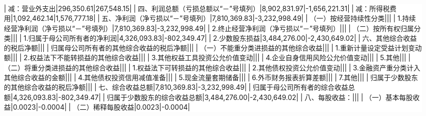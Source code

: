 | 减：营业外支出|296,350.61|267,548.15|
| 四、利润总额（亏损总额以“－”号填列）|8,902,831.97|-1,656,221.31|
| 减：所得税费用|1,092,462.14|1,576,777.18|
| 五、净利润（净亏损以“－”号填列）|7,810,369.83|-3,232,998.49|
| （一）按经营持续性分类|||
| 1.持续经营净利润（净亏损以“－”号填列）|7,810,369.83|-3,232,998.49|
| 2.终止经营净利润（净亏损以“－”号填列）|||
| （二）按所有权归属分类|||
| 1.归属于母公司所有者的净利润|4,326,093.83|-802,349.47|
| 2.少数股东损益|3,484,276.00|-2,430,649.02|
| 六、其他综合收益的税后净额|||
| 归属母公司所有者的其他综合收益的税后净额|||
| （一）不能重分类进损益的其他综合收益|||
| 1.重新计量设定受益计划变动额|||
| 2.权益法下不能转损益的其他综合收益|||
| 3.其他权益工具投资公允价值变动|||
| 4.企业自身信用风险公允价值变动|||
| 5.其他|||
| （二）将重分类进损益的其他综合收益|||
| 1.权益法下可转损益的其他综合收益|||
| 2.其他债权投资公允价值变动|||
| 3.金融资产重分类计入其他综合收益的金额|||
| 4.其他债权投资信用减值准备|||
| 5.现金流量套期储备|||
| 6.外币财务报表折算差额|||
| 7.其他|||
| 归属于少数股东的其他综合收益的税后净额|||
| 七、综合收益总额|7,810,369.83|-3,232,998.49|
| 归属于母公司所有者的综合收益总额|4,326,093.83|-802,349.47|
| 归属于少数股东的综合收益总额|3,484,276.00|-2,430,649.02|
| 八、每股收益：|||
| （一）基本每股收益|0.0023|-0.0004|
| （二）稀释每股收益|0.0023|-0.0004|  

